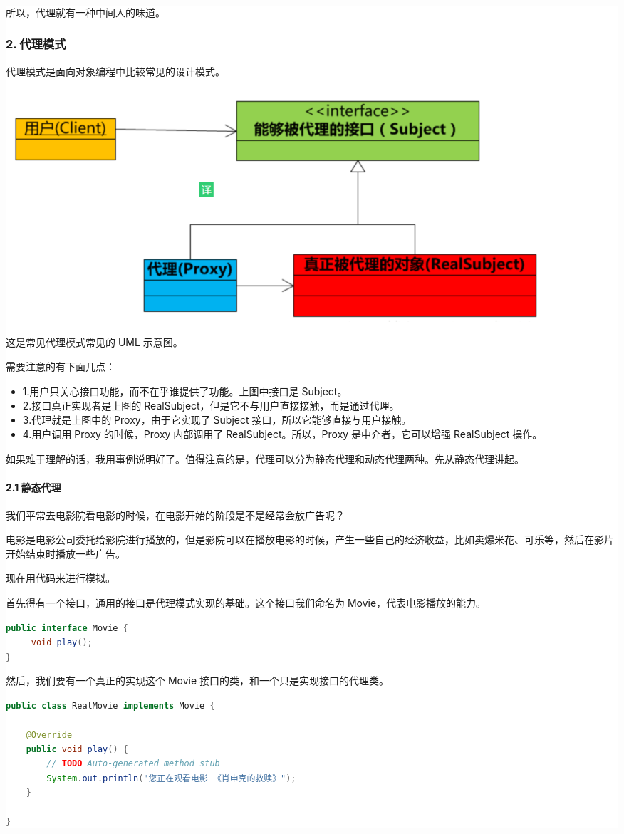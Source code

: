 所以，代理就有一种中间人的味道。

### 2. 代理模式

代理模式是面向对象编程中比较常见的设计模式。

![](.\img\设计模式\代理模式\代理模式.png)

这是常见代理模式常见的 UML 示意图。

需要注意的有下面几点：

* 1.用户只关心接口功能，而不在乎谁提供了功能。上图中接口是 Subject。
* 2.接口真正实现者是上图的 RealSubject，但是它不与用户直接接触，而是通过代理。
* 3.代理就是上图中的 Proxy，由于它实现了 Subject 接口，所以它能够直接与用户接触。
* 4.用户调用 Proxy 的时候，Proxy 内部调用了 RealSubject。所以，Proxy 是中介者，它可以增强 RealSubject 操作。

如果难于理解的话，我用事例说明好了。值得注意的是，代理可以分为静态代理和动态代理两种。先从静态代理讲起。

#### 2.1 静态代理

我们平常去电影院看电影的时候，在电影开始的阶段是不是经常会放广告呢？

电影是电影公司委托给影院进行播放的，但是影院可以在播放电影的时候，产生一些自己的经济收益，比如卖爆米花、可乐等，然后在影片开始结束时播放一些广告。

现在用代码来进行模拟。

首先得有一个接口，通用的接口是代理模式实现的基础。这个接口我们命名为 Movie，代表电影播放的能力。

```java
public interface Movie {
     void play();
}
```

然后，我们要有一个真正的实现这个 Movie 接口的类，和一个只是实现接口的代理类。

```java
public class RealMovie implements Movie {

    @Override
    public void play() {
        // TODO Auto-generated method stub
        System.out.println("您正在观看电影 《肖申克的救赎》");
    }

}
```
